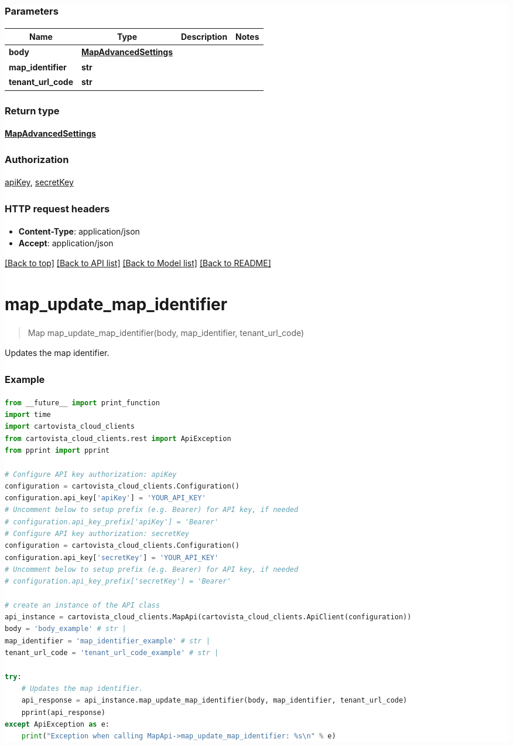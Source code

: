 ### Parameters

Name | Type | Description  | Notes
------------- | ------------- | ------------- | -------------
 **body** | [**MapAdvancedSettings**](MapAdvancedSettings.md)|  | 
 **map_identifier** | **str**|  | 
 **tenant_url_code** | **str**|  | 

### Return type

[**MapAdvancedSettings**](MapAdvancedSettings.md)

### Authorization

[apiKey](../README.md#apiKey), [secretKey](../README.md#secretKey)

### HTTP request headers

 - **Content-Type**: application/json
 - **Accept**: application/json

[[Back to top]](#) [[Back to API list]](../README.md#documentation-for-api-endpoints) [[Back to Model list]](../README.md#documentation-for-models) [[Back to README]](../README.md)

# **map_update_map_identifier**
> Map map_update_map_identifier(body, map_identifier, tenant_url_code)

Updates the map identifier.

### Example
```python
from __future__ import print_function
import time
import cartovista_cloud_clients
from cartovista_cloud_clients.rest import ApiException
from pprint import pprint

# Configure API key authorization: apiKey
configuration = cartovista_cloud_clients.Configuration()
configuration.api_key['apiKey'] = 'YOUR_API_KEY'
# Uncomment below to setup prefix (e.g. Bearer) for API key, if needed
# configuration.api_key_prefix['apiKey'] = 'Bearer'
# Configure API key authorization: secretKey
configuration = cartovista_cloud_clients.Configuration()
configuration.api_key['secretKey'] = 'YOUR_API_KEY'
# Uncomment below to setup prefix (e.g. Bearer) for API key, if needed
# configuration.api_key_prefix['secretKey'] = 'Bearer'

# create an instance of the API class
api_instance = cartovista_cloud_clients.MapApi(cartovista_cloud_clients.ApiClient(configuration))
body = 'body_example' # str | 
map_identifier = 'map_identifier_example' # str | 
tenant_url_code = 'tenant_url_code_example' # str | 

try:
    # Updates the map identifier.
    api_response = api_instance.map_update_map_identifier(body, map_identifier, tenant_url_code)
    pprint(api_response)
except ApiException as e:
    print("Exception when calling MapApi->map_update_map_identifier: %s\n" % e)
```
